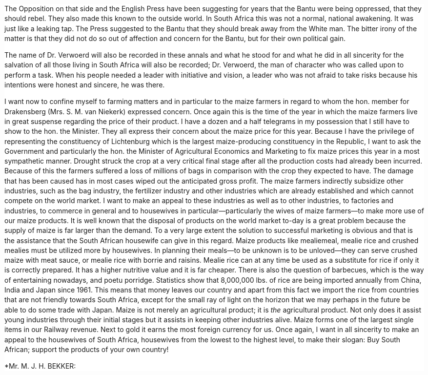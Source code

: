 <p>The Opposition on that side and the English Press have been suggesting for years that the Bantu were being oppressed, that they should rebel. They also made this known to the outside world. In South Africa this was not a normal, national awakening. It was just like a leaking tap. The Press suggested to the Bantu that they should break away from the White man. The bitter irony of the matter is that they did not do so out of affection and concern for the Bantu, but for their own political gain.</p>

<p>The name of Dr. Verwoerd will also be recorded in these annals and what he stood for and what he did in all sincerity for the salvation of all those living in South Africa will also be recorded; Dr. Verwoerd, the man of character who was called upon to perform a task. When his people needed a leader with initiative and vision, a leader who was not afraid to take risks because his intentions were honest and sincere, he was there.</p>

<p>I want now to confine myself to farming matters and in particular to the maize farmers in regard to whom the hon. member for Drakensberg (Mrs. S. M. van Niekerk) expressed concern. Once again this is the time of the year in which the maize farmers live in great suspense regarding the price of their product. I have a dozen and a half telegrams in my possession that I still have to show to the hon. the Minister. They all express their concern about the maize price for this year. Because I have the privilege of representing the constituency of Lichtenburg which is the largest maize-producing constituency in the Republic, I want to ask the Government and particularly the hon. the Minister of Agricultural Economics and Marketing to fix maize prices this year in a most sympathetic manner. Drought struck the crop at a very critical final stage after all the production costs had already been incurred. Because of this the farmers suffered a loss of millions of bags in comparison with the crop they expected to have. The damage that has been caused has in most cases wiped out the anticipated gross profit. The maize farmers indirectly subsidize other industries, such as the bag industry, the fertilizer industry and other industries which are already established and which cannot compete on the world market. I want to make an appeal to these industries as well as to other industries, to factories and industries, to commerce in general and to housewives in particular&#x2014;particularly the wives of maize farmers&#x2014;to make more use of our maize products. It is well known that the disposal of products on the world market to-day is a great problem <span class="col_3641-3642" refersTo="page_0395"/>because the supply of maize is far larger than the demand. To a very large extent the solution to successful marketing is obvious and that is the assistance that the South African housewife can give in this regard. Maize products like mealiemeal, mealie rice and crushed mealies must be utilized more by housewives. In planning their meals&#x2014;to be unknown is to be unloved&#x2014;they can serve crushed maize with meat sauce, or mealie rice with borrie and raisins. Mealie rice can at any time be used as a substitute for rice if only it is correctly prepared. It has a higher nutritive value and it is far cheaper. There is also the question of barbecues, which is the way of entertaining nowadays, and poetu porridge. Statistics show that 8,000,000 lbs. of rice are being imported annually from China, India and Japan since 1961. This means that money leaves our country and apart from this fact we import the rice from countries that are not friendly towards South Africa, except for the small ray of light on the horizon that we may perhaps in the future be able to do some trade with Japan. Maize is not merely an agricultural product; it is <i>the</i> agricultural product. Not only does it assist young industries through their initial stages but it assists in keeping other industries alive. Maize forms one of the largest single items in our Railway revenue. Next to gold it earns the most foreign currency for us. Once again, I want in all sincerity to make an appeal to the housewives of South Africa, housewives from the lowest to the highest level, to make their slogan: Buy South African; support the products of your own country!</p>

</speech>

<speech by="#bekker">

<from>*Mr. <person refersTo="hansard_za">M. J. H. BEKKER</person>:</from>
